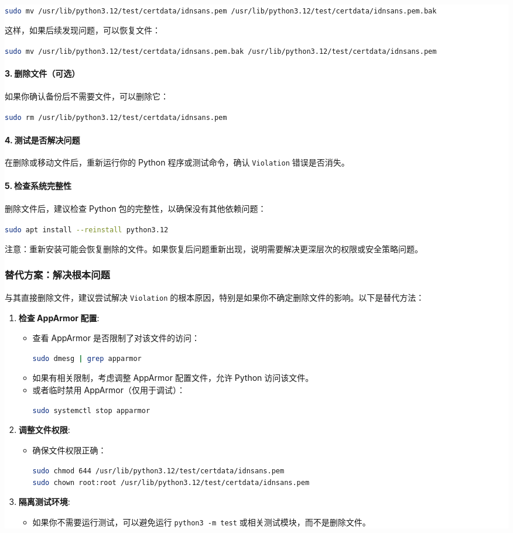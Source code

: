 ```bash
sudo mv /usr/lib/python3.12/test/certdata/idnsans.pem /usr/lib/python3.12/test/certdata/idnsans.pem.bak
```

这样，如果后续发现问题，可以恢复文件：

```bash
sudo mv /usr/lib/python3.12/test/certdata/idnsans.pem.bak /usr/lib/python3.12/test/certdata/idnsans.pem
```

#### 3. 删除文件（可选）

如果你确认备份后不需要文件，可以删除它：

```bash
sudo rm /usr/lib/python3.12/test/certdata/idnsans.pem
```

#### 4. 测试是否解决问题

在删除或移动文件后，重新运行你的 Python 程序或测试命令，确认 `Violation` 错误是否消失。

#### 5. 检查系统完整性

删除文件后，建议检查 Python 包的完整性，以确保没有其他依赖问题：

```bash
sudo apt install --reinstall python3.12
```

注意：重新安装可能会恢复删除的文件。如果恢复后问题重新出现，说明需要解决更深层次的权限或安全策略问题。

### 替代方案：解决根本问题

与其直接删除文件，建议尝试解决 `Violation` 的根本原因，特别是如果你不确定删除文件的影响。以下是替代方法：

1. **检查 AppArmor 配置**:

   - 查看 AppArmor 是否限制了对该文件的访问：
     ```bash
     sudo dmesg | grep apparmor
     ```
   - 如果有相关限制，考虑调整 AppArmor 配置文件，允许 Python 访问该文件。
   - 或者临时禁用 AppArmor（仅用于调试）：
     ```bash
     sudo systemctl stop apparmor
     ```

2. **调整文件权限**:

   - 确保文件权限正确：
     ```bash
     sudo chmod 644 /usr/lib/python3.12/test/certdata/idnsans.pem
     sudo chown root:root /usr/lib/python3.12/test/certdata/idnsans.pem
     ```

3. **隔离测试环境**:
   - 如果你不需要运行测试，可以避免运行 `python3 -m test` 或相关测试模块，而不是删除文件。

